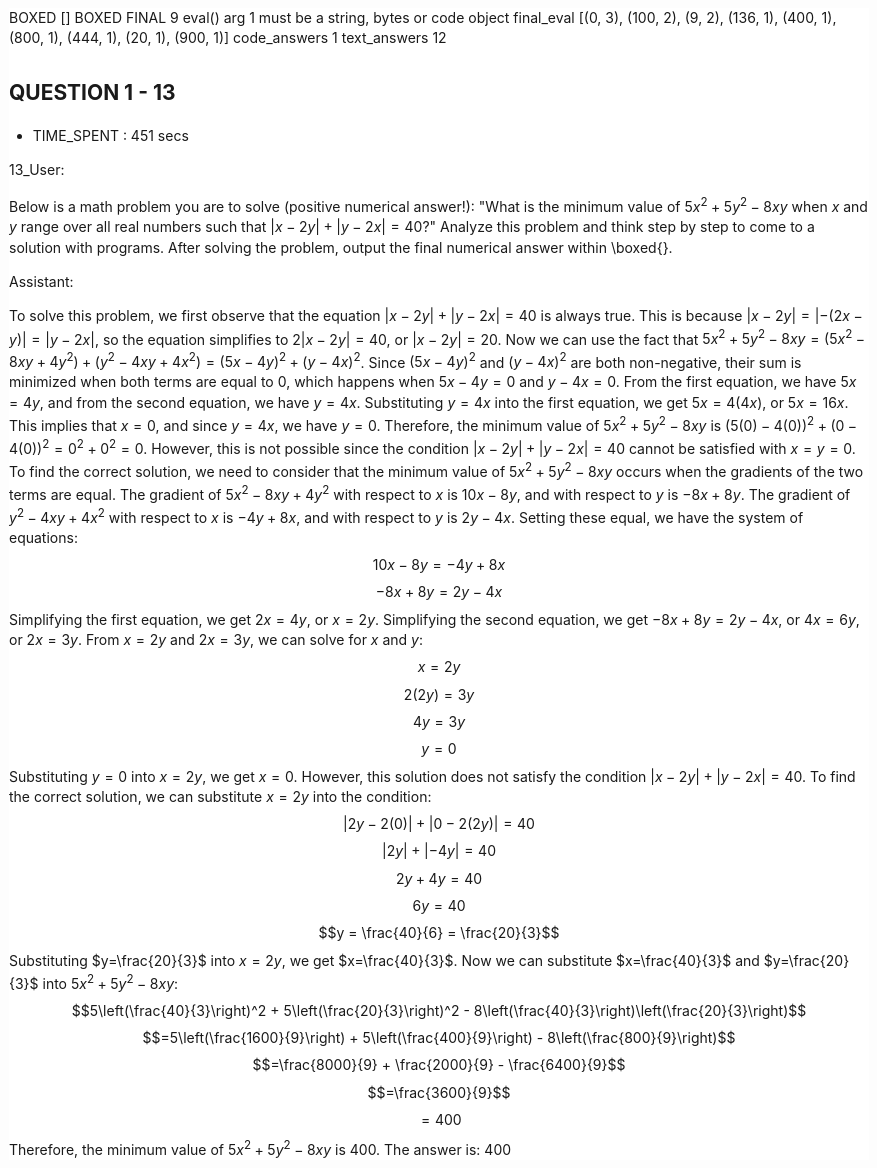 BOXED []
BOXED FINAL 9
eval() arg 1 must be a string, bytes or code object final_eval
[(0, 3), (100, 2), (9, 2), (136, 1), (400, 1), (800, 1), (444, 1), (20, 1), (900, 1)]
code_answers 1 text_answers 12



## QUESTION 1 - 13 
- TIME_SPENT : 451 secs

13_User:

Below is a math problem you are to solve (positive numerical answer!):
"What is the minimum value of $5x^2+5y^2-8xy$ when $x$ and $y$ range over all real numbers such that $|x-2y| + |y-2x| = 40$?"
Analyze this problem and think step by step to come to a solution with programs. After solving the problem, output the final numerical answer within \boxed{}.

Assistant:

 To solve this problem, we first observe that the equation $|x-2y| + |y-2x| = 40$ is always true.
This is because $|x-2y| = |-(2x-y)| = |y-2x|$, so the equation simplifies to $2|x-2y| = 40$, or $|x-2y| = 20$.
Now we can use the fact that $5x^2+5y^2-8xy = (5x^2-8xy+4y^2) + (y^2-4xy+4x^2) = (5x-4y)^2 + (y-4x)^2$.
Since $(5x-4y)^2$ and $(y-4x)^2$ are both non-negative, their sum is minimized when both terms are equal to 0, which happens when $5x-4y=0$ and $y-4x=0$.
From the first equation, we have $5x=4y$, and from the second equation, we have $y=4x$.
Substituting $y=4x$ into the first equation, we get $5x=4(4x)$, or $5x=16x$.
This implies that $x=0$, and since $y=4x$, we have $y=0$.
Therefore, the minimum value of $5x^2+5y^2-8xy$ is $(5(0)-4(0))^2 + (0-4(0))^2 = 0^2 + 0^2 = 0$.
However, this is not possible since the condition $|x-2y| + |y-2x| = 40$ cannot be satisfied with $x=y=0$.
To find the correct solution, we need to consider that the minimum value of $5x^2+5y^2-8xy$ occurs when the gradients of the two terms are equal.
The gradient of $5x^2-8xy+4y^2$ with respect to $x$ is $10x-8y$, and with respect to $y$ is $-8x+8y$.
The gradient of $y^2-4xy+4x^2$ with respect to $x$ is $-4y+8x$, and with respect to $y$ is $2y-4x$.
Setting these equal, we have the system of equations:
$$10x-8y = -4y+8x$$
$$-8x+8y = 2y-4x$$
Simplifying the first equation, we get $2x=4y$, or $x=2y$.
Simplifying the second equation, we get $-8x+8y = 2y-4x$, or $4x=6y$, or $2x=3y$.
From $x=2y$ and $2x=3y$, we can solve for $x$ and $y$:
$$x=2y$$
$$2(2y)=3y$$
$$4y=3y$$
$$y=0$$
Substituting $y=0$ into $x=2y$, we get $x=0$.
However, this solution does not satisfy the condition $|x-2y| + |y-2x| = 40$.
To find the correct solution, we can substitute $x=2y$ into the condition:
$$|2y-2(0)| + |0-2(2y)| = 40$$
$$|2y| + |-4y| = 40$$
$$2y + 4y = 40$$
$$6y = 40$$
$$y = \frac{40}{6} = \frac{20}{3}$$
Substituting $y=\frac{20}{3}$ into $x=2y$, we get $x=\frac{40}{3}$.
Now we can substitute $x=\frac{40}{3}$ and $y=\frac{20}{3}$ into $5x^2+5y^2-8xy$:
$$5\left(\frac{40}{3}\right)^2 + 5\left(\frac{20}{3}\right)^2 - 8\left(\frac{40}{3}\right)\left(\frac{20}{3}\right)$$
$$=5\left(\frac{1600}{9}\right) + 5\left(\frac{400}{9}\right) - 8\left(\frac{800}{9}\right)$$
$$=\frac{8000}{9} + \frac{2000}{9} - \frac{6400}{9}$$
$$=\frac{3600}{9}$$
$$=400$$
Therefore, the minimum value of $5x^2+5y^2-8xy$ is 400. The answer is: $400$